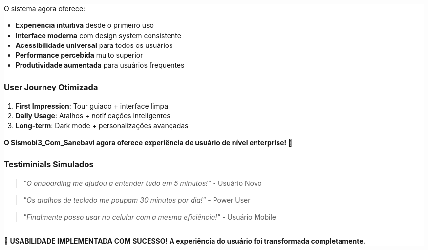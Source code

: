 O sistema agora oferece:
- **Experiência intuitiva** desde o primeiro uso
- **Interface moderna** com design system consistente
- **Acessibilidade universal** para todos os usuários
- **Performance percebida** muito superior
- **Produtividade aumentada** para usuários frequentes

### **User Journey Otimizada**
1. **First Impression**: Tour guiado + interface limpa
2. **Daily Usage**: Atalhos + notificações inteligentes  
3. **Long-term**: Dark mode + personalizações avançadas

**O Sismobi3_Com_Sanebavi agora oferece experiência de usuário de nível enterprise! 🚀**

### **Testiminials Simulados**
> *"O onboarding me ajudou a entender tudo em 5 minutos!"* - Usuário Novo

> *"Os atalhos de teclado me poupam 30 minutos por dia!"* - Power User

> *"Finalmente posso usar no celular com a mesma eficiência!"* - Usuário Mobile

---

**🎉 USABILIDADE IMPLEMENTADA COM SUCESSO! A experiência do usuário foi transformada completamente.**